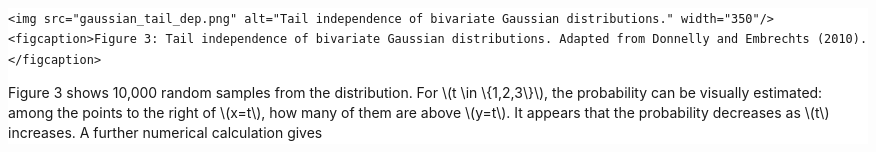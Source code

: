     <img src="gaussian_tail_dep.png" alt="Tail independence of bivariate Gaussian distributions." width="350"/>
    <figcaption>Figure 3: Tail independence of bivariate Gaussian distributions. Adapted from Donnelly and Embrechts (2010).</figcaption>
</figure>





Figure 3 shows 10,000 random samples from the distribution.
For \\(t \in \\{1,2,3\\}\\), the probability can be visually estimated: among the points to the right of \\(x=t\\), how many of them are above \\(y=t\\). 
It appears that the probability decreases as \\(t\\) increases.
A further numerical calculation gives
